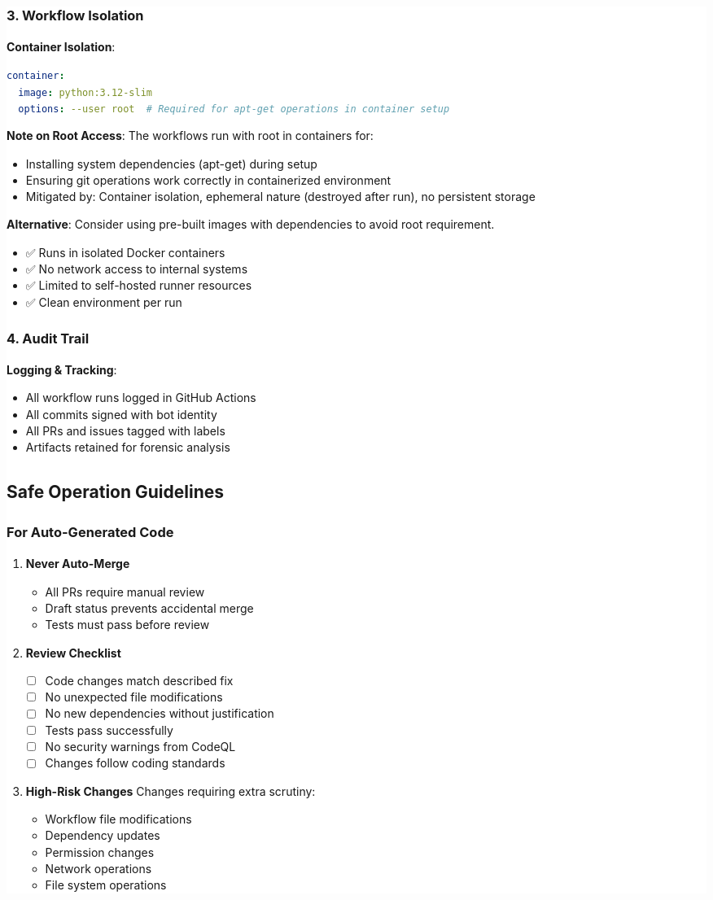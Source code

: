### 3. Workflow Isolation

**Container Isolation**:
```yaml
container:
  image: python:3.12-slim
  options: --user root  # Required for apt-get operations in container setup
```

**Note on Root Access**: The workflows run with root in containers for:
- Installing system dependencies (apt-get) during setup
- Ensuring git operations work correctly in containerized environment
- Mitigated by: Container isolation, ephemeral nature (destroyed after run), no persistent storage

**Alternative**: Consider using pre-built images with dependencies to avoid root requirement.

- ✅ Runs in isolated Docker containers
- ✅ No network access to internal systems
- ✅ Limited to self-hosted runner resources
- ✅ Clean environment per run

### 4. Audit Trail

**Logging & Tracking**:
- All workflow runs logged in GitHub Actions
- All commits signed with bot identity
- All PRs and issues tagged with labels
- Artifacts retained for forensic analysis

## Safe Operation Guidelines

### For Auto-Generated Code

1. **Never Auto-Merge**
   - All PRs require manual review
   - Draft status prevents accidental merge
   - Tests must pass before review

2. **Review Checklist**
   - [ ] Code changes match described fix
   - [ ] No unexpected file modifications
   - [ ] No new dependencies without justification
   - [ ] Tests pass successfully
   - [ ] No security warnings from CodeQL
   - [ ] Changes follow coding standards

3. **High-Risk Changes**
   Changes requiring extra scrutiny:
   - Workflow file modifications
   - Dependency updates
   - Permission changes
   - Network operations
   - File system operations
